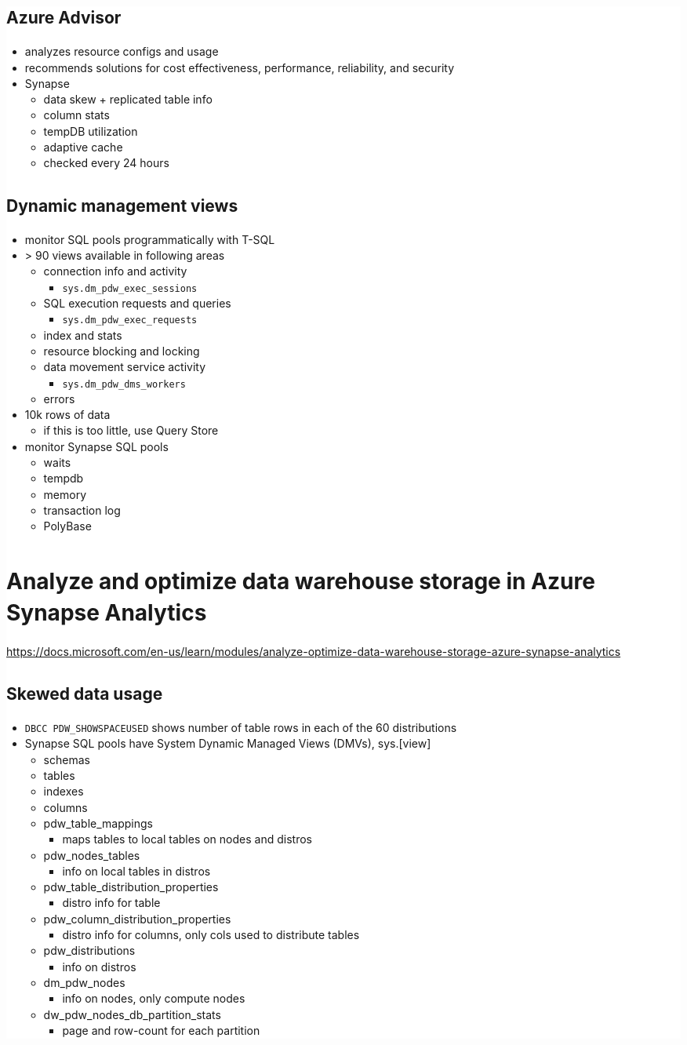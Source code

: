 ## Azure Advisor
- analyzes resource configs and usage
- recommends solutions for cost effectiveness, performance, reliability, and security
- Synapse
  - data skew + replicated table info
  - column stats
  - tempDB utilization
  - adaptive cache
  - checked every 24 hours

## Dynamic management views
- monitor SQL pools programmatically with T-SQL
- \> 90 views available in following areas
  - connection info and activity
    - `sys.dm_pdw_exec_sessions`
  - SQL execution requests and queries
    - `sys.dm_pdw_exec_requests`
  - index and stats
  - resource blocking and locking
  - data movement service activity
    - `sys.dm_pdw_dms_workers`
  - errors
- 10k rows of data
  - if this is too little, use Query Store
- monitor Synapse SQL pools
  - waits
  - tempdb
  - memory
  - transaction log
  - PolyBase

# Analyze and optimize data warehouse storage in Azure Synapse Analytics
<https://docs.microsoft.com/en-us/learn/modules/analyze-optimize-data-warehouse-storage-azure-synapse-analytics>

## Skewed data usage
- `DBCC PDW_SHOWSPACEUSED` shows number of table rows in each of the 60 distributions
- Synapse SQL pools have System Dynamic Managed Views (DMVs), sys.[view]
  - schemas
  - tables
  - indexes
  - columns
  - pdw_table_mappings
    - maps tables to local tables on nodes and distros
  - pdw_nodes_tables
    - info on local tables in distros
  - pdw_table_distribution_properties
    - distro info for table
  - pdw_column_distribution_properties
    - distro info for columns, only cols used to distribute tables
  - pdw_distributions
    - info on distros
  - dm_pdw_nodes
    - info on nodes, only compute nodes
  - dw_pdw_nodes_db_partition_stats
    - page and row-count for each partition

